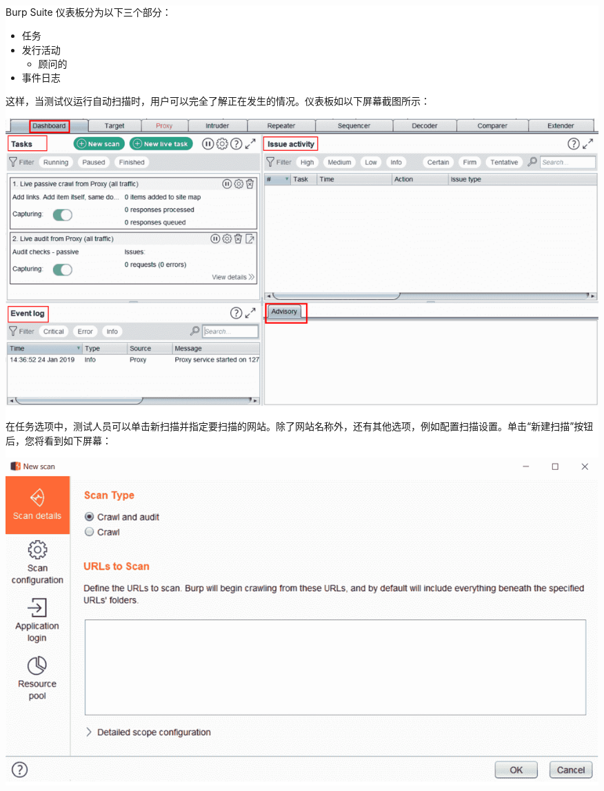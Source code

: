 Burp Suite 仪表板分为以下三个部分：

*   任务
*   发行活动
    *   顾问的
*   事件日志

这样，当测试仪运行自动扫描时，用户可以完全了解正在发生的情况。仪表板如以下屏幕截图所示：

![](img/5560f55b-f30f-4d11-982d-ad065d4641ef.png)

在任务选项中，测试人员可以单击新扫描并指定要扫描的网站。除了网站名称外，还有其他选项，例如配置扫描设置。单击“新建扫描”按钮后，您将看到如下屏幕：

![](img/2f4e4f14-5787-49d6-a954-20925a08f49d.png)
